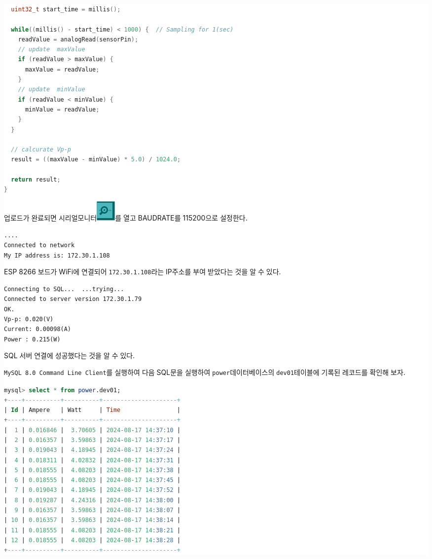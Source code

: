 ```c
  uint32_t start_time = millis();

  while((millis() - start_time) < 1000) {  // Sampling for 1(sec)
    readValue = analogRead(sensorPin);
    // update  maxValue
    if (readValue > maxValue) {
      maxValue = readValue;
    }
    // update  minValue
    if (readValue < minValue) {
      minValue = readValue;
    }
  }

  // calcurate Vp-p
  result = ((maxValue - minValue) * 5.0) / 1024.0;
  
  return result;
}
```

업로드가 완료되면 시리얼모니터![](./img/serial_monitor.png)를 열고 BAUDRATE를 115200으로 설정한다.

```
....
Connected to network
My IP address is: 172.30.1.108

```

ESP 8266 보드가 WiFi에 연결되어 `172.30.1.108`라는 IP주소를 부여 받았다는 것을 알 수 있다.

```
Connecting to SQL...  ...trying...
Connected to server version 172.30.1.79
OK.
Vp-p: 0.020(V)
Current: 0.00098(A)
Power : 0.215(W)

```

SQL 서버 연결에 성공했다는 것을 알 수 있다.

`MySQL 8.0 Command Line Client`를 실행하여 다음 SQL문을 실행하여 `power`데이터베이스의 `dev01`테이블에 기록된 레코드를 확인해 보자.

```sql
mysql> select * from power.dev01;
+----+----------+----------+---------------------+
| Id | Ampere   | Watt     | Time                |
+----+----------+----------+---------------------+
|  1 | 0.016846 |  3.70605 | 2024-08-17 14:37:10 |
|  2 | 0.016357 |  3.59863 | 2024-08-17 14:37:17 |
|  3 | 0.019043 |  4.18945 | 2024-08-17 14:37:24 |
|  4 | 0.018311 |  4.02832 | 2024-08-17 14:37:31 |
|  5 | 0.018555 |  4.08203 | 2024-08-17 14:37:38 |
|  6 | 0.018555 |  4.08203 | 2024-08-17 14:37:45 |
|  7 | 0.019043 |  4.18945 | 2024-08-17 14:37:52 |
|  8 | 0.019287 |  4.24316 | 2024-08-17 14:38:00 |
|  9 | 0.016357 |  3.59863 | 2024-08-17 14:38:07 |
| 10 | 0.016357 |  3.59863 | 2024-08-17 14:38:14 |
| 11 | 0.018555 |  4.08203 | 2024-08-17 14:38:21 |
| 12 | 0.018555 |  4.08203 | 2024-08-17 14:38:28 |
+----+----------+----------+---------------------+
```